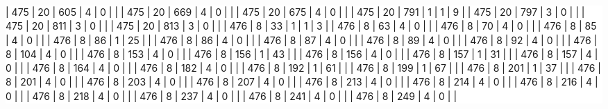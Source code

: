 | 475        | 20               | 605     | 4                      | 0     |       |
| 475        | 20               | 669     | 4                      | 0     |       |
| 475        | 20               | 675     | 4                      | 0     |       |
| 475        | 20               | 791     | 1                      | 1     | 9     |
| 475        | 20               | 797     | 3                      | 0     |       |
| 475        | 20               | 811     | 3                      | 0     |       |
| 475        | 20               | 813     | 3                      | 0     |       |
| 476        | 8                | 33      | 1                      | 1     | 3     |
| 476        | 8                | 63      | 4                      | 0     |       |
| 476        | 8                | 70      | 4                      | 0     |       |
| 476        | 8                | 85      | 4                      | 0     |       |
| 476        | 8                | 86      | 1                      | 25    |       |
| 476        | 8                | 86      | 4                      | 0     |       |
| 476        | 8                | 87      | 4                      | 0     |       |
| 476        | 8                | 89      | 4                      | 0     |       |
| 476        | 8                | 92      | 4                      | 0     |       |
| 476        | 8                | 104     | 4                      | 0     |       |
| 476        | 8                | 153     | 4                      | 0     |       |
| 476        | 8                | 156     | 1                      | 43    |       |
| 476        | 8                | 156     | 4                      | 0     |       |
| 476        | 8                | 157     | 1                      | 31    |       |
| 476        | 8                | 157     | 4                      | 0     |       |
| 476        | 8                | 164     | 4                      | 0     |       |
| 476        | 8                | 182     | 4                      | 0     |       |
| 476        | 8                | 192     | 1                      | 61    |       |
| 476        | 8                | 199     | 1                      | 67    |       |
| 476        | 8                | 201     | 1                      | 37    |       |
| 476        | 8                | 201     | 4                      | 0     |       |
| 476        | 8                | 203     | 4                      | 0     |       |
| 476        | 8                | 207     | 4                      | 0     |       |
| 476        | 8                | 213     | 4                      | 0     |       |
| 476        | 8                | 214     | 4                      | 0     |       |
| 476        | 8                | 216     | 4                      | 0     |       |
| 476        | 8                | 218     | 4                      | 0     |       |
| 476        | 8                | 237     | 4                      | 0     |       |
| 476        | 8                | 241     | 4                      | 0     |       |
| 476        | 8                | 249     | 4                      | 0     |       |